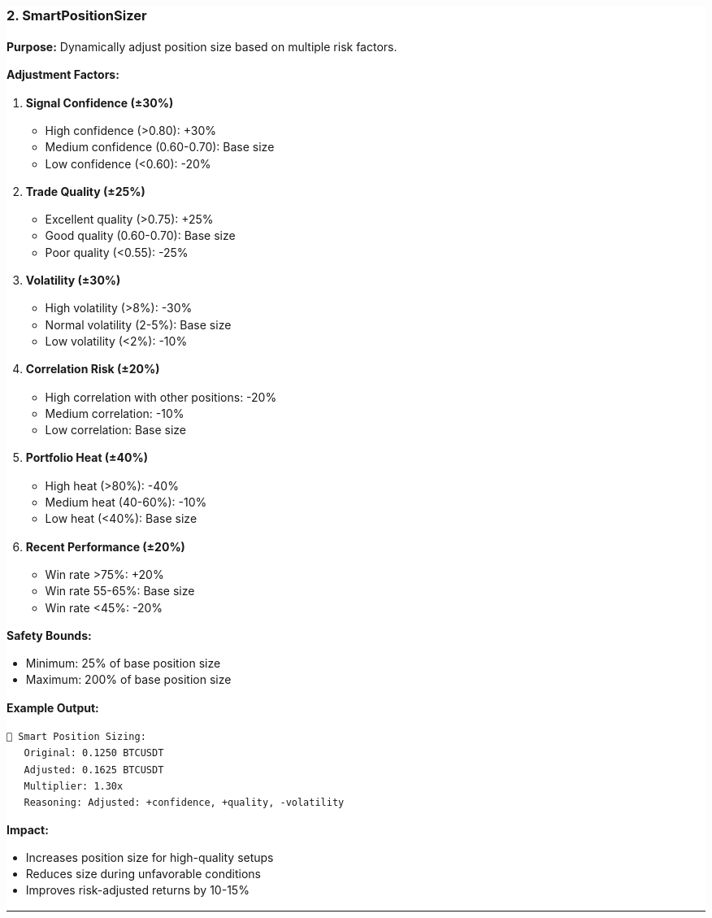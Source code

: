 
### 2. SmartPositionSizer

**Purpose:** Dynamically adjust position size based on multiple risk factors.

**Adjustment Factors:**

1. **Signal Confidence (±30%)**
   - High confidence (>0.80): +30%
   - Medium confidence (0.60-0.70): Base size
   - Low confidence (<0.60): -20%

2. **Trade Quality (±25%)**
   - Excellent quality (>0.75): +25%
   - Good quality (0.60-0.70): Base size
   - Poor quality (<0.55): -25%

3. **Volatility (±30%)**
   - High volatility (>8%): -30%
   - Normal volatility (2-5%): Base size
   - Low volatility (<2%): -10%

4. **Correlation Risk (±20%)**
   - High correlation with other positions: -20%
   - Medium correlation: -10%
   - Low correlation: Base size

5. **Portfolio Heat (±40%)**
   - High heat (>80%): -40%
   - Medium heat (40-60%): -10%
   - Low heat (<40%): Base size

6. **Recent Performance (±20%)**
   - Win rate >75%: +20%
   - Win rate 55-65%: Base size
   - Win rate <45%: -20%

**Safety Bounds:**
- Minimum: 25% of base position size
- Maximum: 200% of base position size

**Example Output:**
```
🧠 Smart Position Sizing:
   Original: 0.1250 BTCUSDT
   Adjusted: 0.1625 BTCUSDT
   Multiplier: 1.30x
   Reasoning: Adjusted: +confidence, +quality, -volatility
```

**Impact:**
- Increases position size for high-quality setups
- Reduces size during unfavorable conditions
- Improves risk-adjusted returns by 10-15%

---
